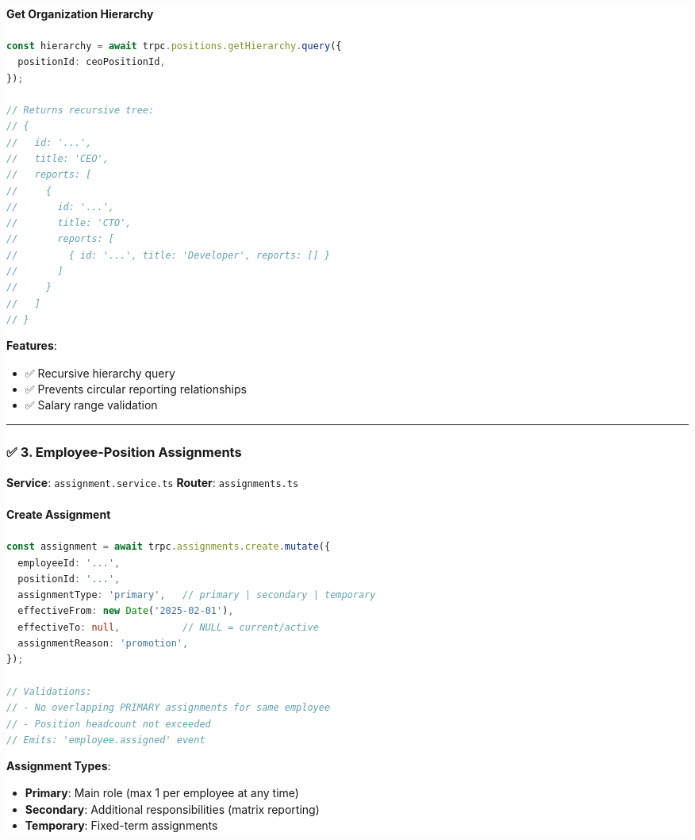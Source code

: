 #### Get Organization Hierarchy
```typescript
const hierarchy = await trpc.positions.getHierarchy.query({
  positionId: ceoPositionId,
});

// Returns recursive tree:
// {
//   id: '...',
//   title: 'CEO',
//   reports: [
//     {
//       id: '...',
//       title: 'CTO',
//       reports: [
//         { id: '...', title: 'Developer', reports: [] }
//       ]
//     }
//   ]
// }
```

**Features**:
- ✅ Recursive hierarchy query
- ✅ Prevents circular reporting relationships
- ✅ Salary range validation

---

### ✅ 3. Employee-Position Assignments

**Service**: `assignment.service.ts`
**Router**: `assignments.ts`

#### Create Assignment
```typescript
const assignment = await trpc.assignments.create.mutate({
  employeeId: '...',
  positionId: '...',
  assignmentType: 'primary',   // primary | secondary | temporary
  effectiveFrom: new Date('2025-02-01'),
  effectiveTo: null,           // NULL = current/active
  assignmentReason: 'promotion',
});

// Validations:
// - No overlapping PRIMARY assignments for same employee
// - Position headcount not exceeded
// Emits: 'employee.assigned' event
```

**Assignment Types**:
- **Primary**: Main role (max 1 per employee at any time)
- **Secondary**: Additional responsibilities (matrix reporting)
- **Temporary**: Fixed-term assignments
